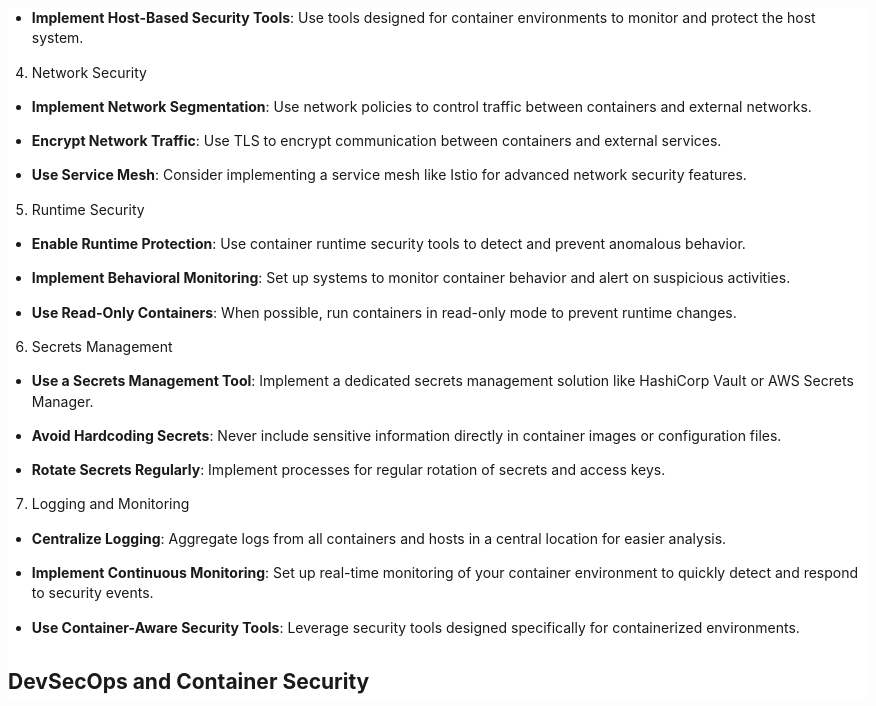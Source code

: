 * **Implement Host-Based Security Tools**: Use tools designed for container environments to monitor and protect the host system.




4. Network Security


* **Implement Network Segmentation**: Use network policies to control traffic between containers and external networks.

* **Encrypt Network Traffic**: Use TLS to encrypt communication between containers and external services.

* **Use Service Mesh**: Consider implementing a service mesh like Istio for advanced network security features.




5. Runtime Security


* **Enable Runtime Protection**: Use container runtime security tools to detect and prevent anomalous behavior.

* **Implement Behavioral Monitoring**: Set up systems to monitor container behavior and alert on suspicious activities.

* **Use Read-Only Containers**: When possible, run containers in read-only mode to prevent runtime changes.




6. Secrets Management


* **Use a Secrets Management Tool**: Implement a dedicated secrets management solution like HashiCorp Vault or AWS Secrets Manager.

* **Avoid Hardcoding Secrets**: Never include sensitive information directly in container images or configuration files.

* **Rotate Secrets Regularly**: Implement processes for regular rotation of secrets and access keys.




7. Logging and Monitoring


* **Centralize Logging**: Aggregate logs from all containers and hosts in a central location for easier analysis.

* **Implement Continuous Monitoring**: Set up real-time monitoring of your container environment to quickly detect and respond to security events.

* **Use Container-Aware Security Tools**: Leverage security tools designed specifically for containerized environments.




## DevSecOps and Container Security
